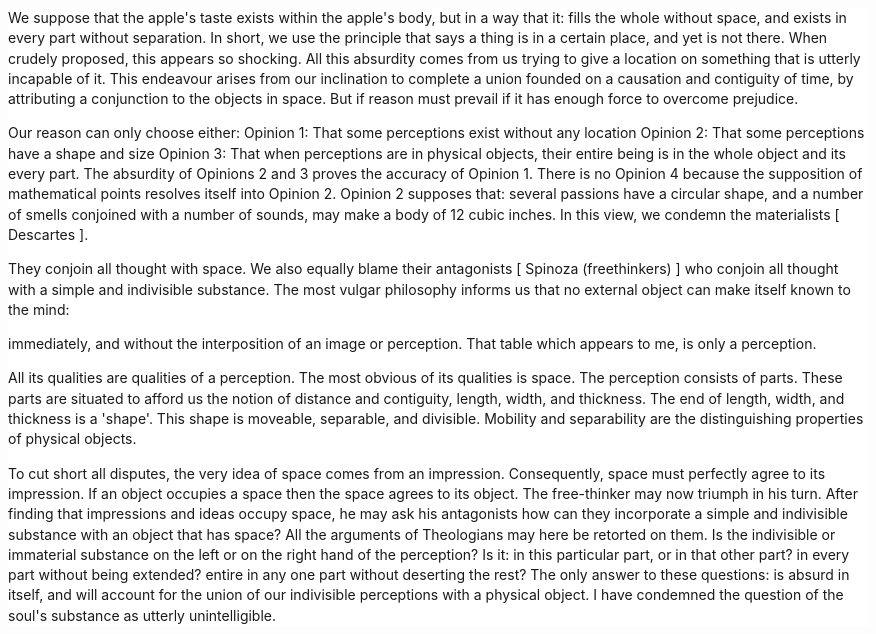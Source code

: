 We suppose that the apple's taste exists within the apple's body, but in a way that it:
fills the whole without space, and
exists in every part without separation.
In short, we use the principle that says a thing is in a certain place, and yet is not there.
When crudely proposed, this appears so shocking.
All this absurdity comes from us trying to give a location on something that is utterly incapable of it.
This endeavour arises from our inclination to complete a union founded on a causation and contiguity of time, by attributing a conjunction to the objects in space.
But if reason must prevail if it has enough force to overcome prejudice.

Our reason can only choose either:
Opinion 1: That some perceptions exist without any location
Opinion 2: That some perceptions have a shape and size
Opinion 3: That when perceptions are in physical objects, their entire being is in the whole object and its every part.
The absurdity of Opinions 2 and 3 proves the accuracy of Opinion 1.
There is no Opinion 4 because the supposition of mathematical points resolves itself into Opinion 2.
Opinion 2 supposes that:
several passions have a circular shape, and
a number of smells conjoined with a number of sounds, may make a body of 12 cubic inches.
In this view, we condemn the materialists [ Descartes ].

They conjoin all thought with space.
We also equally blame their antagonists [ Spinoza (freethinkers) ] who conjoin all thought with a simple and indivisible substance.
The most vulgar philosophy informs us that no external object can make itself known to the mind:

immediately, and
without the interposition of an image or perception.
That table which appears to me, is only a perception.

All its qualities are qualities of a perception.
The most obvious of its qualities is space.
The perception consists of parts.
These parts are situated to afford us the notion of distance and contiguity, length, width, and thickness.
The end of length, width, and thickness is a 'shape'.
This shape is moveable, separable, and divisible.
Mobility and separability are the distinguishing properties of physical objects.

To cut short all disputes, the very idea of space comes from an impression.
Consequently, space must perfectly agree to its impression.
If an object occupies a space then the space agrees to its object.
The free-thinker may now triumph in his turn.
After finding that impressions and ideas occupy space, he may ask his antagonists how can they incorporate a simple and indivisible substance with an object that has space?
All the arguments of Theologians may here be retorted on them.
Is the indivisible or immaterial substance on the left or on the right hand of the perception?
Is it:
in this particular part, or in that other part?
in every part without being extended?
entire in any one part without deserting the rest?
The only answer to these questions:
is absurd in itself, and
will account for the union of our indivisible perceptions with a physical object.
I have condemned the question of the soul's substance as utterly unintelligible.
